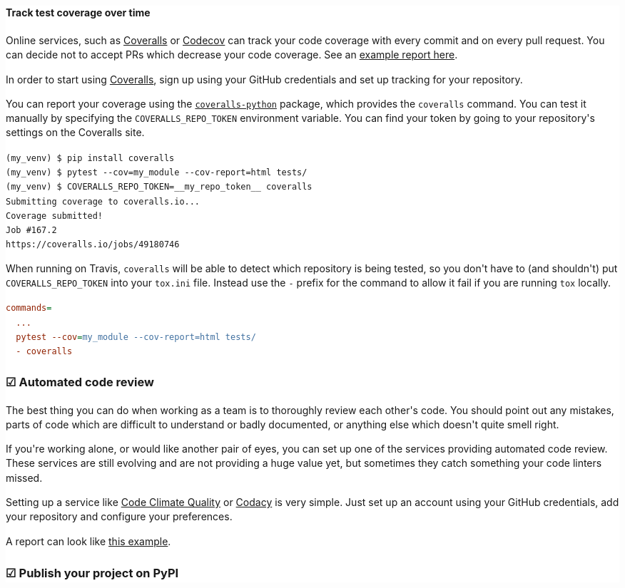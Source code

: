 #### Track test coverage over time

Online services, such as [Coveralls][coveralls] or [Codecov][codecov] can track your code coverage with every commit and on every pull request. You can decide not to accept PRs which decrease your code coverage. See an [example report here][coveralls_report]. 

In order to start using [Coveralls][coveralls], sign up using your GitHub credentials and set up tracking for your repository. 

You can report your coverage using the [`coveralls-python`][coveralls-python] package, which provides the `coveralls` command. You can test it manually by specifying the `COVERALLS_REPO_TOKEN` environment variable. You can find your token by going to your repository's settings on the Coveralls site.  

```console
(my_venv) $ pip install coveralls
(my_venv) $ pytest --cov=my_module --cov-report=html tests/
(my_venv) $ COVERALLS_REPO_TOKEN=__my_repo_token__ coveralls
Submitting coverage to coveralls.io...
Coverage submitted!
Job #167.2
https://coveralls.io/jobs/49180746
```

When running on Travis, `coveralls` will be able to detect which repository is being tested, so you don't have to (and shouldn't) put `COVERALLS_REPO_TOKEN` into your `tox.ini` file. Instead use the `-` prefix for the command to allow it fail if you are running `tox` locally.

```ini tox.ini
commands=
  ...
  pytest --cov=my_module --cov-report=html tests/
  - coveralls
```

[coveralls]: https://coveralls.io
[coveralls_report]: https://coveralls.io/builds/23741751/source?filename=gym_demo/demo.py
[codecov]: https://codecov.io/gh/codecov 
[coveralls-python]: https://github.com/coveralls-clients/coveralls-python


<a name="code-review"></a>
### &#9745; Automated code review

The best thing you can do when working as a team is to thoroughly review each other's code. You should point out any mistakes, parts of code which are difficult to understand or badly documented, or anything else which doesn't quite smell right.

If you're working alone, or would like another pair of eyes, you can set up one of the services providing automated code review. These services are still evolving and are not providing a huge value yet, but sometimes they catch something your code linters missed.

Setting up a service like [Code Climate Quality][code_climate_quality] or [Codacy][codacy] is very simple. Just set up an account using your GitHub credentials, add your repository and configure your preferences.

A report can look like [this example][codacy_example_report].

[code_climate_quality]: https://codeclimate.com/
[codacy]: https://www.codacy.com/
[codacy_example_report]: https://app.codacy.com/app/postrational/ngraph-onnx/issues?&filters=W3siaWQiOiJMYW5ndWFnZSIsInZhbHVlcyI6WyJQeXRob24iXX0seyJpZCI6IkNhdGVnb3J5IiwidmFsdWVzIjpbbnVsbF19LHsiaWQiOiJMZXZlbCIsInZhbHVlcyI6W251bGxdfSx7ImlkIjoiUGF0dGVybiIsInZhbHVlcyI6W251bGxdfSx7ImlkIjoiQXV0aG9yIiwidmFsdWVzIjpbbnVsbF19XQ==

<a name="publish-on-pypi"></a>
###  &#9745; Publish your project on PyPI


[packaging_tutorial]: https://packaging.python.org/tutorials/packaging-projects/ "Packaging Python Projects"
[packaging_tutorial_venv]: https://packaging.python.org/tutorials/installing-packages/#creating-virtual-environments "Creating Virtual Environments"
[virtualenvwrapper]: https://virtualenvwrapper.readthedocs.io/en/latest/ "virtualenvwrapper - a set of extensions virtualenv"
[pipenv]: https://github.com/pypa/pipenv "Pipenv: Python Development Workflow for Humans"
[markdown]: https://daringfireball.net/projects/markdown/syntax "Markdown syntax"
[makeareadme]: https://www.makeareadme.com/
[mit_license]: https://opensource.org/licenses/MIT
[choosealicense]: https://choosealicense.com/
[travis]: https://travis-ci.org/
[travis_example]: https://travis-ci.org/postrational/gym-demo/builds/496207768
[travis_docs]: https://docs.travis-ci.com/
[github_branch_protection]: https://help.github.com/en/articles/configuring-protected-branches "GitHub - Configuring protected branches"
[appveyor]: https://www.appveyor.com/
[circle_ci]: https://circleci.com/
[pyup]: https://pyup.io/ "PyUp - Python dependency checker"
[dependabot]: https://dependabot.com/
[pypi_test]: https://test.pypi.org/
[github_release]: https://help.github.com/en/articles/creating-releases
[semver]: https://semver.org/ "Semantic Versioning"
[gym_demo]: https://github.com/postrational/gym-demo "Explore OpenAI Gym environments"
[cli_conventions]: https://www.gnu.org/software/libc/manual/html_node/Argument-Syntax.html "CLI Conventions - POSIX with GNU extensions"
[docopt_python]: https://github.com/docopt/docopt "docopt on GitHub"
[docopt_presentation]: https://www.youtube.com/watch?v=pXhcPJK5cMc "PyCon UK 2012: Create *beautiful* command-line interfaces with Python"
[docopt_examples]: https://github.com/docopt/docopt/tree/master/examples "docopt examples on GitHub"
[pep8]: https://www.python.org/dev/peps/pep-0008/ "PEP8: Python style guide"
[pep8_package_names]: https://www.python.org/dev/peps/pep-0008/#package-and-module-names "PEP8: Package and module naming"
[clean_code_book]: https://isbnsearch.org/isbn/9780132350884 "Clean Code by Robert C. Martin"
[entry_points_services]: https://setuptools.readthedocs.io/en/latest/setuptools.html#dynamic-discovery-of-services-and-plugins
[entry_points_setup_commands]: https://setuptools.readthedocs.io/en/latest/setuptools.html#adding-commands
[entry_points_script_creation]: https://setuptools.readthedocs.io/en/latest/setuptools.html#automatic-script-creation
[black_github]: https://github.com/python/black "Black - The Uncompromising Code Formatter"
[pre_commit]: https://pre-commit.com/ 
[gitignore]: https://github.com/github/gitignore "A collection of .gitignore templates"
[flake8]: http://flake8.pycqa.org/en/latest/ "Flake8: Your Tool For Style Guide Enforcement"
[pycqa]: https://github.com/PyCQA "Python Code Quality Authority"
[flake8_plugins]: https://pypi.org/search/?q=flake8 "Search for Flake8 plugins on PyPI"
[flake8_configuration]: https://flake8.pycqa.org/en/latest/user/configuration.html "Configuring Flake8"
[bandit]: https://github.com/PyCQA/bandit "Bandit - find common security issues in Python"
[flake8_bandit]: https://pypi.org/project/flake8-bandit/
[flake8_bugbear]: https://pypi.org/project/flake8-bugbear/
[tox]: https://tox.readthedocs.io/ "tox automation project"
[pytest]: https://docs.pytest.org/ "pytest testing framework"
[mk_docs]: https://www.mkdocs.org/ "MkDocs - Project documentation with Markdown"
[sphinx]: http://www.sphinx-doc.org/ "Sphinx - documenation tool"
[read_the_docs]: https://readthedocs.org/ "Read The Docs - Python free for open-source docs hosting."
[github_pages]: https://pages.github.com/ "GitHub Pages - static sites served from GitHub repos"
[mypy]: https://mypy.readthedocs.io/ "Mypy - static type checker for Python"
[github_repo_instructions]: https://help.github.com/en/articles/create-a-repo
[gitlab]: http://gitlab.com
[gym-demo]: https://github.com/postrational/gym-demo "Explore OpenAI Gym environments"
